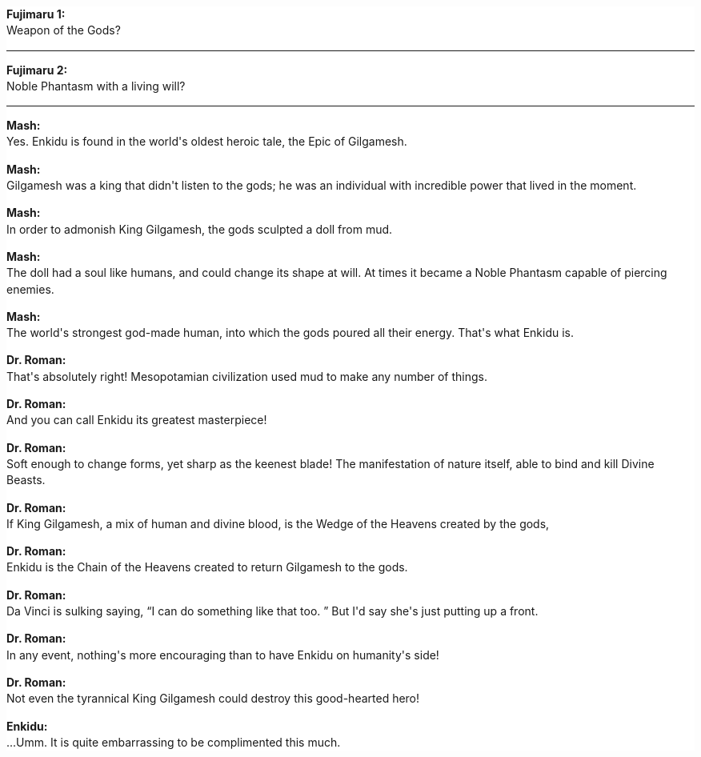   
**Fujimaru 1:**   
Weapon of the Gods?   
  
---  
  
**Fujimaru 2:**   
Noble Phantasm with a living will?   
   
  
---  
  
   
**Mash:**   
Yes. Enkidu is found in the world's oldest heroic tale, the Epic of Gilgamesh.   
   
**Mash:**   
Gilgamesh was a king that didn't listen to the gods; he was an individual with incredible power that lived in the moment.   
   
**Mash:**   
In order to admonish King Gilgamesh, the gods sculpted a doll from mud.   
   
**Mash:**   
The doll had a soul like humans, and could change its shape at will. At times it became a Noble Phantasm capable of piercing enemies.   
   
**Mash:**   
The world's strongest god-made human, into which the gods poured all their energy. That's what Enkidu is.   
   
**Dr. Roman:**   
That's absolutely right! Mesopotamian civilization used mud to make any number of things.   
   
**Dr. Roman:**   
And you can call Enkidu its greatest masterpiece!   
   
**Dr. Roman:**   
Soft enough to change forms, yet sharp as the keenest blade! The manifestation of nature itself, able to bind and kill Divine Beasts.   
   
**Dr. Roman:**   
If King Gilgamesh, a mix of human and divine blood, is the Wedge of the Heavens created by the gods,  
   
**Dr. Roman:**   
Enkidu is the Chain of the Heavens created to return Gilgamesh to the gods.   
   
**Dr. Roman:**   
Da Vinci is sulking saying, “I can do something like that too. ” But I'd say she's just putting up a front.   
   
**Dr. Roman:**   
In any event, nothing's more encouraging than to have Enkidu on humanity's side!   
   
**Dr. Roman:**   
Not even the tyrannical King Gilgamesh could destroy this good-hearted hero!   
   
**Enkidu:**   
...Umm. It is quite embarrassing to be complimented this much.   
   